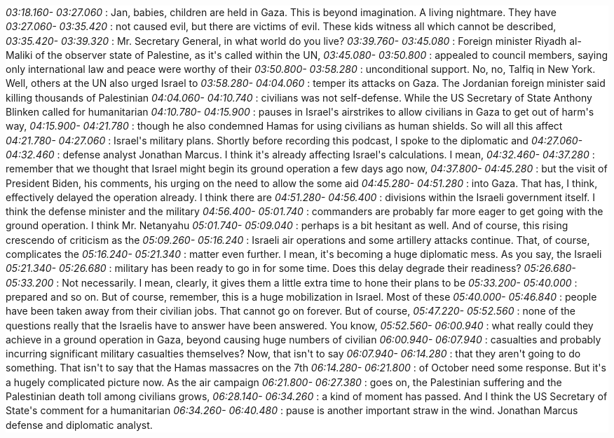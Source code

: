 *03:18.160- 03:27.060* :  Jan, babies, children are held in Gaza. This is beyond imagination. A living nightmare. They have
*03:27.060- 03:35.420* :  not caused evil, but there are victims of evil. These kids witness all which cannot be described,
*03:35.420- 03:39.320* :  Mr. Secretary General, in what world do you live?
*03:39.760- 03:45.080* :  Foreign minister Riyadh al-Maliki of the observer state of Palestine, as it's called within the UN,
*03:45.080- 03:50.800* :  appealed to council members, saying only international law and peace were worthy of their
*03:50.800- 03:58.280* :  unconditional support. No, no, Talfiq in New York. Well, others at the UN also urged Israel to
*03:58.280- 04:04.060* :  temper its attacks on Gaza. The Jordanian foreign minister said killing thousands of Palestinian
*04:04.060- 04:10.740* :  civilians was not self-defense. While the US Secretary of State Anthony Blinken called for humanitarian
*04:10.780- 04:15.900* :  pauses in Israel's airstrikes to allow civilians in Gaza to get out of harm's way,
*04:15.900- 04:21.780* :  though he also condemned Hamas for using civilians as human shields. So will all this affect
*04:21.780- 04:27.060* :  Israel's military plans. Shortly before recording this podcast, I spoke to the diplomatic and
*04:27.060- 04:32.460* :  defense analyst Jonathan Marcus. I think it's already affecting Israel's calculations. I mean,
*04:32.460- 04:37.280* :  remember that we thought that Israel might begin its ground operation a few days ago now,
*04:37.800- 04:45.280* :  but the visit of President Biden, his comments, his urging on the need to allow the some aid
*04:45.280- 04:51.280* :  into Gaza. That has, I think, effectively delayed the operation already. I think there are
*04:51.280- 04:56.400* :  divisions within the Israeli government itself. I think the defense minister and the military
*04:56.400- 05:01.740* :  commanders are probably far more eager to get going with the ground operation. I think Mr. Netanyahu
*05:01.740- 05:09.040* :  perhaps is a bit hesitant as well. And of course, this rising crescendo of criticism as the
*05:09.260- 05:16.240* :  Israeli air operations and some artillery attacks continue. That, of course, complicates the
*05:16.240- 05:21.340* :  matter even further. I mean, it's becoming a huge diplomatic mess. As you say, the Israeli
*05:21.340- 05:26.680* :  military has been ready to go in for some time. Does this delay degrade their readiness?
*05:26.680- 05:33.200* :  Not necessarily. I mean, clearly, it gives them a little extra time to hone their plans to be
*05:33.200- 05:40.000* :  prepared and so on. But of course, remember, this is a huge mobilization in Israel. Most of these
*05:40.000- 05:46.840* :  people have been taken away from their civilian jobs. That cannot go on forever. But of course,
*05:47.220- 05:52.560* :  none of the questions really that the Israelis have to answer have been answered. You know,
*05:52.560- 06:00.940* :  what really could they achieve in a ground operation in Gaza, beyond causing huge numbers of civilian
*06:00.940- 06:07.940* :  casualties and probably incurring significant military casualties themselves? Now, that isn't to say
*06:07.940- 06:14.280* :  that they aren't going to do something. That isn't to say that the Hamas massacres on the 7th
*06:14.280- 06:21.800* :  of October need some response. But it's a hugely complicated picture now. As the air campaign
*06:21.800- 06:27.380* :  goes on, the Palestinian suffering and the Palestinian death toll among civilians grows,
*06:28.140- 06:34.260* :  a kind of moment has passed. And I think the US Secretary of State's comment for a humanitarian
*06:34.260- 06:40.480* :  pause is another important straw in the wind. Jonathan Marcus defense and diplomatic analyst.